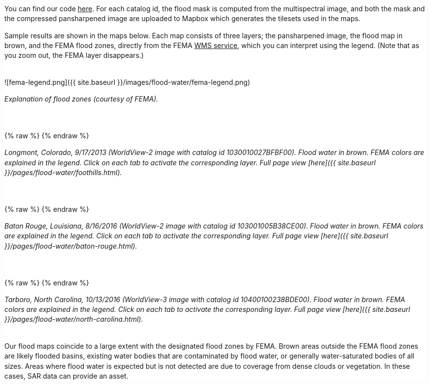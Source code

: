You can find our code [here](https://github.com/PlatformStories/notebooks/blob/master/Unsupervised%20flood%20mapping.ipynb).
For each catalog id, the flood mask is computed from the multispectral image, and both the mask and the compressed pansharpened image are uploaded to Mapbox which generates the tilesets used in the maps.

Sample results are shown in the maps below. Each map consists of three layers; the pansharpened image, the flood map in brown, and the FEMA flood zones, directly from the FEMA [WMS service](https://hazards.fema.gov/femaportal/wps/portal/NFHLWMS), which you can interpret using the legend. (Note that as you zoom out, the FEMA layer disappears.)  

<br>
![fema-legend.png]({{ site.baseurl }}/images/flood-water/fema-legend.png)

*Explanation of flood zones (courtesy of FEMA).*
<br><br>

<br>
{% raw %}
<iframe frameborder="no" border="0" marginwidth="0" marginheight="0" width="800" height="800" src="../pages/flood-water/foothills.html"></iframe>
{% endraw %}

*Longmont, Colorado, 9/17/2013 (WorldView-2 image with catalog id 1030010027BFBF00). Flood water in brown. FEMA colors are explained in the legend. Click on each tab to activate the corresponding layer. Full page view [here]({{ site.baseurl }}/pages/flood-water/foothills.html).*
<br><br>

<br>
{% raw %}
<iframe frameborder="no" border="0" marginwidth="0" marginheight="0" width="800" height="800" src="../pages/flood-water/baton-rouge.html"></iframe>
{% endraw %}

*Baton Rouge, Louisiana, 8/16/2016 (WorldView-2 image with catalog id 103001005B38CE00). Flood water in brown. FEMA colors are explained in the legend. Click on each tab to activate the corresponding layer. Full page view [here]({{ site.baseurl }}/pages/flood-water/baton-rouge.html).*
<br><br>

<br>
{% raw %}
<iframe frameborder="no" border="0" marginwidth="0" marginheight="0" width="800" height="800" src="../pages/flood-water/north-carolina.html"></iframe>
{% endraw %}

*Tarboro, North Carolina, 10/13/2016 (WorldView-3 image with catalog id 10400100238BDE00). Flood water in brown. FEMA colors are explained in the legend. Click on each tab to activate the corresponding layer. Full page view [here]({{ site.baseurl }}/pages/flood-water/north-carolina.html).*
<br><br>

Our flood maps coincide to a large extent with the designated flood zones by FEMA. Brown areas outside the FEMA flood zones are likely flooded basins, existing water bodies that are contaminated by flood water, or generally water-saturated bodies of all sizes. Areas where flood water is expected but is not detected are due to coverage from dense clouds or vegetation. In these cases, SAR data can provide an asset.
